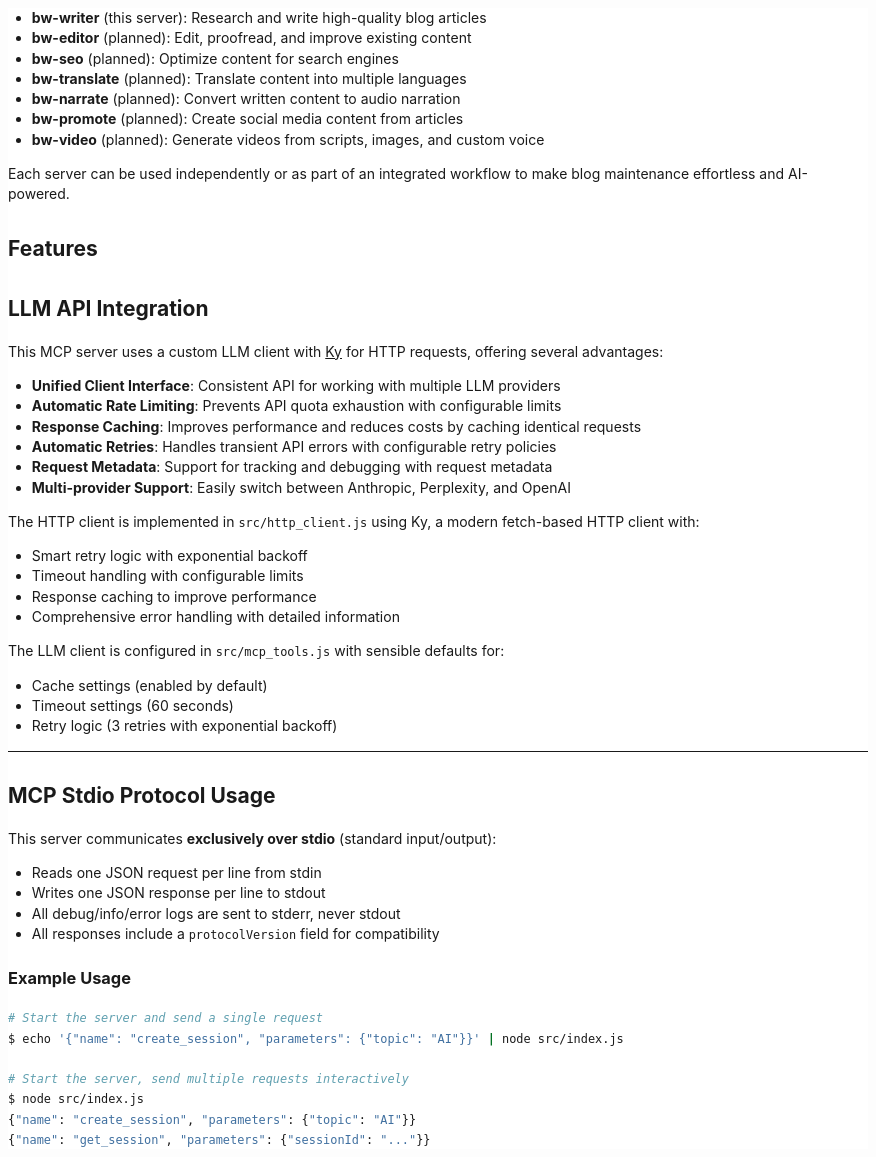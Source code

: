 - **bw-writer** (this server): Research and write high-quality blog articles
- **bw-editor** (planned): Edit, proofread, and improve existing content
- **bw-seo** (planned): Optimize content for search engines
- **bw-translate** (planned): Translate content into multiple languages
- **bw-narrate** (planned): Convert written content to audio narration
- **bw-promote** (planned): Create social media content from articles
- **bw-video** (planned): Generate videos from scripts, images, and custom voice

Each server can be used independently or as part of an integrated workflow to make blog maintenance effortless and AI-powered.

## Features

## LLM API Integration

This MCP server uses a custom LLM client with [Ky](https://github.com/sindresorhus/ky) for HTTP requests, offering several advantages:

- **Unified Client Interface**: Consistent API for working with multiple LLM providers
- **Automatic Rate Limiting**: Prevents API quota exhaustion with configurable limits
- **Response Caching**: Improves performance and reduces costs by caching identical requests
- **Automatic Retries**: Handles transient API errors with configurable retry policies
- **Request Metadata**: Support for tracking and debugging with request metadata
- **Multi-provider Support**: Easily switch between Anthropic, Perplexity, and OpenAI

The HTTP client is implemented in `src/http_client.js` using Ky, a modern fetch-based HTTP client with:

- Smart retry logic with exponential backoff
- Timeout handling with configurable limits
- Response caching to improve performance
- Comprehensive error handling with detailed information

The LLM client is configured in `src/mcp_tools.js` with sensible defaults for:

- Cache settings (enabled by default)
- Timeout settings (60 seconds)
- Retry logic (3 retries with exponential backoff)

---

## MCP Stdio Protocol Usage

This server communicates **exclusively over stdio** (standard input/output):

- Reads one JSON request per line from stdin
- Writes one JSON response per line to stdout
- All debug/info/error logs are sent to stderr, never stdout
- All responses include a `protocolVersion` field for compatibility

### Example Usage

```bash
# Start the server and send a single request
$ echo '{"name": "create_session", "parameters": {"topic": "AI"}}' | node src/index.js

# Start the server, send multiple requests interactively
$ node src/index.js
{"name": "create_session", "parameters": {"topic": "AI"}}
{"name": "get_session", "parameters": {"sessionId": "..."}}
```
